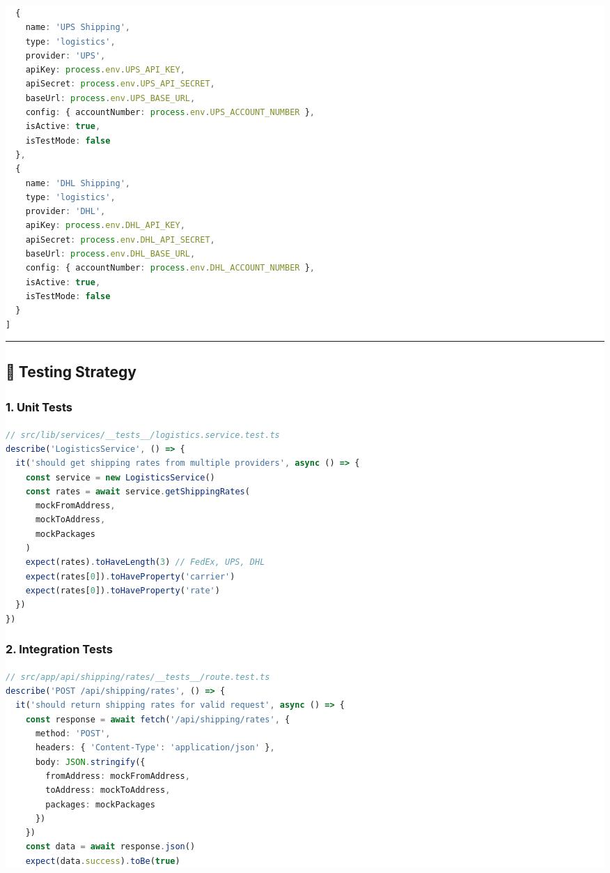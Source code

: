 ```typescript
  {
    name: 'UPS Shipping',
    type: 'logistics',
    provider: 'UPS',
    apiKey: process.env.UPS_API_KEY,
    apiSecret: process.env.UPS_API_SECRET,
    baseUrl: process.env.UPS_BASE_URL,
    config: { accountNumber: process.env.UPS_ACCOUNT_NUMBER },
    isActive: true,
    isTestMode: false
  },
  {
    name: 'DHL Shipping',
    type: 'logistics',
    provider: 'DHL',
    apiKey: process.env.DHL_API_KEY,
    apiSecret: process.env.DHL_API_SECRET,
    baseUrl: process.env.DHL_BASE_URL,
    config: { accountNumber: process.env.DHL_ACCOUNT_NUMBER },
    isActive: true,
    isTestMode: false
  }
]
```

---

## 🧪 **Testing Strategy**

### **1. Unit Tests**
```typescript
// src/lib/services/__tests__/logistics.service.test.ts
describe('LogisticsService', () => {
  it('should get shipping rates from multiple providers', async () => {
    const service = new LogisticsService()
    const rates = await service.getShippingRates(
      mockFromAddress,
      mockToAddress,
      mockPackages
    )
    expect(rates).toHaveLength(3) // FedEx, UPS, DHL
    expect(rates[0]).toHaveProperty('carrier')
    expect(rates[0]).toHaveProperty('rate')
  })
})
```

### **2. Integration Tests**
```typescript
// src/app/api/shipping/rates/__tests__/route.test.ts
describe('POST /api/shipping/rates', () => {
  it('should return shipping rates for valid request', async () => {
    const response = await fetch('/api/shipping/rates', {
      method: 'POST',
      headers: { 'Content-Type': 'application/json' },
      body: JSON.stringify({
        fromAddress: mockFromAddress,
        toAddress: mockToAddress,
        packages: mockPackages
      })
    })
    const data = await response.json()
    expect(data.success).toBe(true)
```